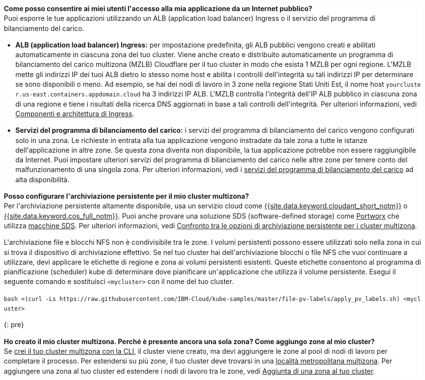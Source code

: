 **Come posso consentire ai miei utenti l'accesso alla mia applicazione da un Internet pubblico?**</br>
Puoi esporre le tue applicazioni utilizzando un ALB (application load balancer) Ingress o il servizio del programma di bilanciamento del carico.

- **ALB (application load balancer) Ingress:** per impostazione predefinita, gli ALB pubblici vengono creati e abilitati automaticamente in ciascuna zona del tuo cluster. Viene anche creato e distribuito automaticamente un programma di bilanciamento del carico multizona (MZLB) Cloudflare per il tuo cluster in modo che esista 1 MZLB per ogni regione. L'MZLB mette gli indirizzi IP dei tuoi ALB dietro lo stesso nome host e abilita i controlli dell'integrità su tali indirizzi IP per determinare se sono disponibili o meno. Ad esempio, se hai dei nodi di lavoro in 3 zone nella regione Stati Uniti Est, il nome host `yourcluster.us-east.containers.appdomain.cloud` ha 3 indirizzi IP ALB. L'MZLB controlla l'integrità dell'IP ALB pubblico in ciascuna zona di una regione e tiene i risultati della ricerca DNS aggiornati in base a tali controlli dell'integrità. Per ulteriori informazioni, vedi [Componenti e architettura di Ingress](/docs/containers?topic=containers-ingress#planning).

- **Servizi del programma di bilanciamento del carico:** i servizi del programma di bilanciamento del carico vengono configurati solo in una zona. Le richieste in entrata alla tua applicazione vengono instradate da tale zona a tutte le istanze dell'applicazione in altre zone. Se questa zona diventa non disponibile, la tua applicazione potrebbe non essere raggiungibile da Internet. Puoi impostare ulteriori servizi del programma di bilanciamento del carico nelle altre zone per tenere conto del malfunzionamento di una singola zona. Per ulteriori informazioni, vedi i [servizi del programma di bilanciamento del carico](/docs/containers?topic=containers-loadbalancer#multi_zone_config) ad alta disponibilità.

**Posso configurare l'archiviazione persistente per il mio cluster multizona?**</br>
Per l'archiviazione persistente altamente disponibile, usa un servizio cloud come [{{site.data.keyword.cloudant_short_notm}}](/docs/services/Cloudant?topic=cloudant-getting-started#getting-started) o [{{site.data.keyword.cos_full_notm}}](/docs/services/cloud-object-storage?topic=cloud-object-storage-about#about). Puoi anche provare una soluzione SDS (software-defined storage) come [Portworx](/docs/containers?topic=containers-portworx#portworx) che utilizza [macchine SDS](#sds). Per ulteriori informazioni, vedi [Confronto tra le opzioni di archiviazione persistente per i cluster multizona](/docs/containers?topic=containers-storage_planning#persistent_storage_overview).

L'archiviazione file e blocchi NFS non è condivisibile tra le zone. I volumi persistenti possono essere utilizzati solo nella zona in cui si trova il dispositivo di archiviazione effettivo. Se nel tuo cluster hai dell'archiviazione blocchi o file NFS che vuoi continuare a utilizzare, devi applicare le etichette di regione e zona ai volumi persistenti esistenti. Queste etichette consentono al programma di pianificazione (scheduler) kube di determinare dove pianificare un'applicazione che utilizza il volume persistente. Esegui il seguente comando e sostituisci `<mycluster>` con il nome del tuo cluster.

```
bash <(curl -Ls https://raw.githubusercontent.com/IBM-Cloud/kube-samples/master/file-pv-labels/apply_pv_labels.sh) <mycluster>
```
{: pre}

**Ho creato il mio cluster multizona. Perché è presente ancora una sola zona? Come aggiungo zone al mio cluster?**</br>
Se [crei il tuo cluster multizona con la CLI](/docs/containers?topic=containers-clusters#clusters_cli), il cluster viene creato, ma devi aggiungere le zone al pool di nodi di lavoro per completare il processo. Per estendersi su più zone, il tuo cluster deve trovarsi in una [località metropolitana multizona](/docs/containers?topic=containers-regions-and-zones#zones). Per aggiungere una zona al tuo cluster ed estendere i nodi di lavoro tra le zone, vedi [Aggiunta di una zona al tuo cluster](/docs/containers?topic=containers-clusters#add_zone).

